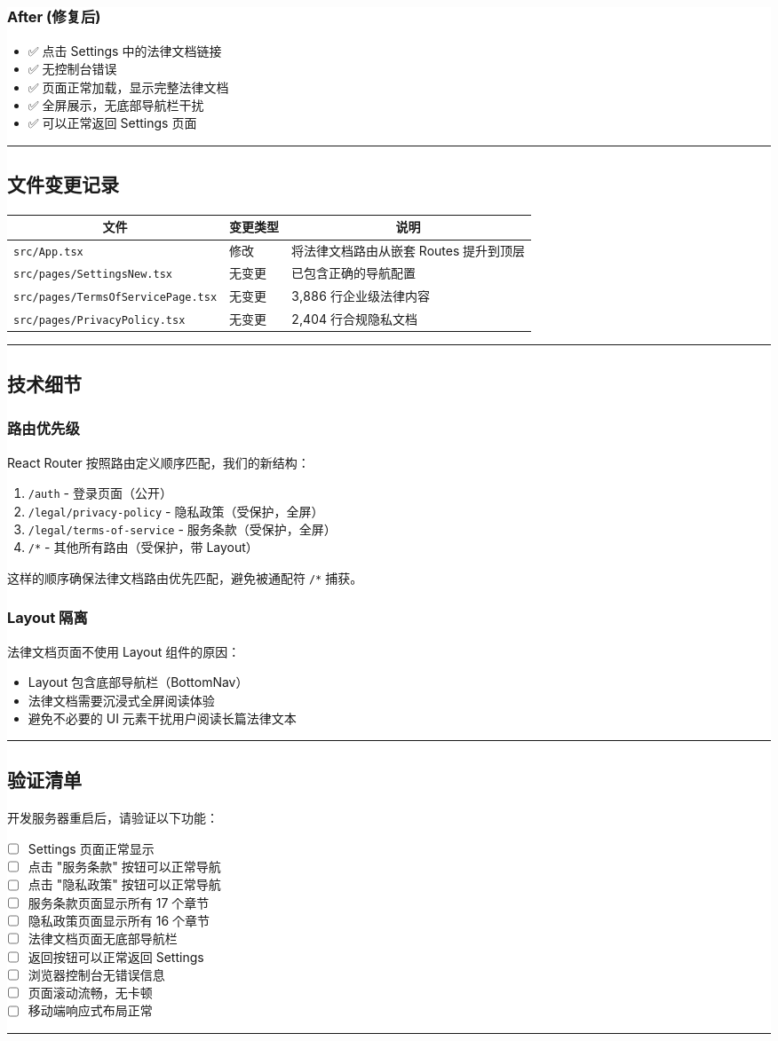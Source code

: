 ### After (修复后)
- ✅ 点击 Settings 中的法律文档链接
- ✅ 无控制台错误
- ✅ 页面正常加载，显示完整法律文档
- ✅ 全屏展示，无底部导航栏干扰
- ✅ 可以正常返回 Settings 页面

---

## 文件变更记录

| 文件 | 变更类型 | 说明 |
|-----|---------|------|
| `src/App.tsx` | 修改 | 将法律文档路由从嵌套 Routes 提升到顶层 |
| `src/pages/SettingsNew.tsx` | 无变更 | 已包含正确的导航配置 |
| `src/pages/TermsOfServicePage.tsx` | 无变更 | 3,886 行企业级法律内容 |
| `src/pages/PrivacyPolicy.tsx` | 无变更 | 2,404 行合规隐私文档 |

---

## 技术细节

### 路由优先级
React Router 按照路由定义顺序匹配，我们的新结构：

1. `/auth` - 登录页面（公开）
2. `/legal/privacy-policy` - 隐私政策（受保护，全屏）
3. `/legal/terms-of-service` - 服务条款（受保护，全屏）
4. `/*` - 其他所有路由（受保护，带 Layout）

这样的顺序确保法律文档路由优先匹配，避免被通配符 `/*` 捕获。

### Layout 隔离
法律文档页面不使用 Layout 组件的原因：
- Layout 包含底部导航栏（BottomNav）
- 法律文档需要沉浸式全屏阅读体验
- 避免不必要的 UI 元素干扰用户阅读长篇法律文本

---

## 验证清单

开发服务器重启后，请验证以下功能：

- [ ] Settings 页面正常显示
- [ ] 点击 "服务条款" 按钮可以正常导航
- [ ] 点击 "隐私政策" 按钮可以正常导航
- [ ] 服务条款页面显示所有 17 个章节
- [ ] 隐私政策页面显示所有 16 个章节
- [ ] 法律文档页面无底部导航栏
- [ ] 返回按钮可以正常返回 Settings
- [ ] 浏览器控制台无错误信息
- [ ] 页面滚动流畅，无卡顿
- [ ] 移动端响应式布局正常

---